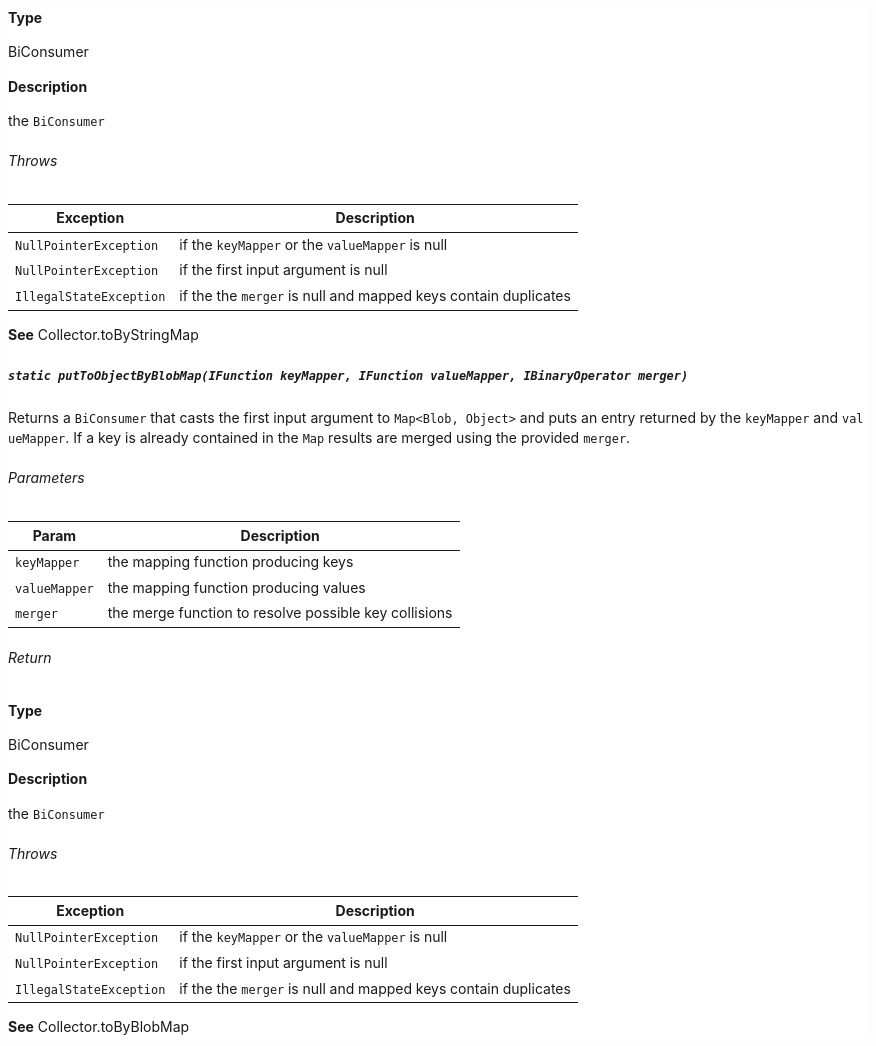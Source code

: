 **Type**

BiConsumer

**Description**

the `BiConsumer`

###### Throws
|Exception|Description|
|---|---|
|`NullPointerException`|if the `keyMapper` or the `valueMapper` is null|
|`NullPointerException`|if the first input argument is null|
|`IllegalStateException`|if the the `merger` is null and mapped keys contain duplicates|


**See** Collector.toByStringMap

##### `static putToObjectByBlobMap(IFunction keyMapper, IFunction valueMapper, IBinaryOperator merger)`

Returns a `BiConsumer` that casts the first input argument to `Map<Blob, Object>` and puts an entry returned by the `keyMapper` and `valueMapper`. If a key is already contained in the `Map` results are merged using the provided `merger`.

###### Parameters
|Param|Description|
|---|---|
|`keyMapper`|the mapping function producing keys|
|`valueMapper`|the mapping function producing values|
|`merger`|the merge function to resolve possible key collisions|

###### Return

**Type**

BiConsumer

**Description**

the `BiConsumer`

###### Throws
|Exception|Description|
|---|---|
|`NullPointerException`|if the `keyMapper` or the `valueMapper` is null|
|`NullPointerException`|if the first input argument is null|
|`IllegalStateException`|if the the `merger` is null and mapped keys contain duplicates|


**See** Collector.toByBlobMap
